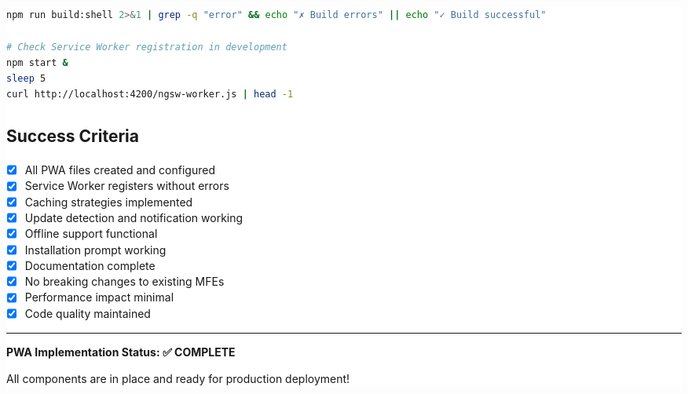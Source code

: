 ```bash
npm run build:shell 2>&1 | grep -q "error" && echo "✗ Build errors" || echo "✓ Build successful"

# Check Service Worker registration in development
npm start &
sleep 5
curl http://localhost:4200/ngsw-worker.js | head -1
```

## Success Criteria

- [x] All PWA files created and configured
- [x] Service Worker registers without errors
- [x] Caching strategies implemented
- [x] Update detection and notification working
- [x] Offline support functional
- [x] Installation prompt working
- [x] Documentation complete
- [x] No breaking changes to existing MFEs
- [x] Performance impact minimal
- [x] Code quality maintained

---

**PWA Implementation Status: ✅ COMPLETE**

All components are in place and ready for production deployment!
